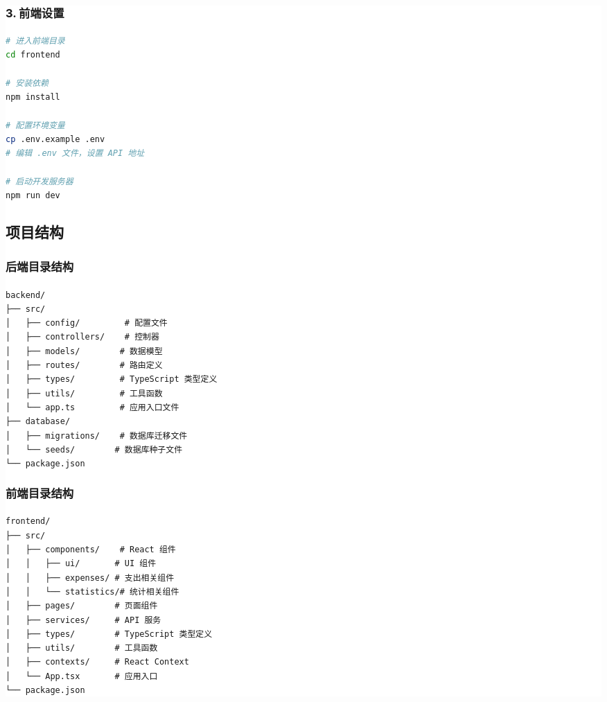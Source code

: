 ### 3. 前端设置
```bash
# 进入前端目录
cd frontend

# 安装依赖
npm install

# 配置环境变量
cp .env.example .env
# 编辑 .env 文件，设置 API 地址

# 启动开发服务器
npm run dev
```

## 项目结构

### 后端目录结构
```
backend/
├── src/
│   ├── config/         # 配置文件
│   ├── controllers/    # 控制器
│   ├── models/        # 数据模型
│   ├── routes/        # 路由定义
│   ├── types/         # TypeScript 类型定义
│   ├── utils/         # 工具函数
│   └── app.ts         # 应用入口文件
├── database/
│   ├── migrations/    # 数据库迁移文件
│   └── seeds/        # 数据库种子文件
└── package.json
```

### 前端目录结构
```
frontend/
├── src/
│   ├── components/    # React 组件
│   │   ├── ui/       # UI 组件
│   │   ├── expenses/ # 支出相关组件
│   │   └── statistics/# 统计相关组件
│   ├── pages/        # 页面组件
│   ├── services/     # API 服务
│   ├── types/        # TypeScript 类型定义
│   ├── utils/        # 工具函数
│   ├── contexts/     # React Context
│   └── App.tsx       # 应用入口
└── package.json
```
